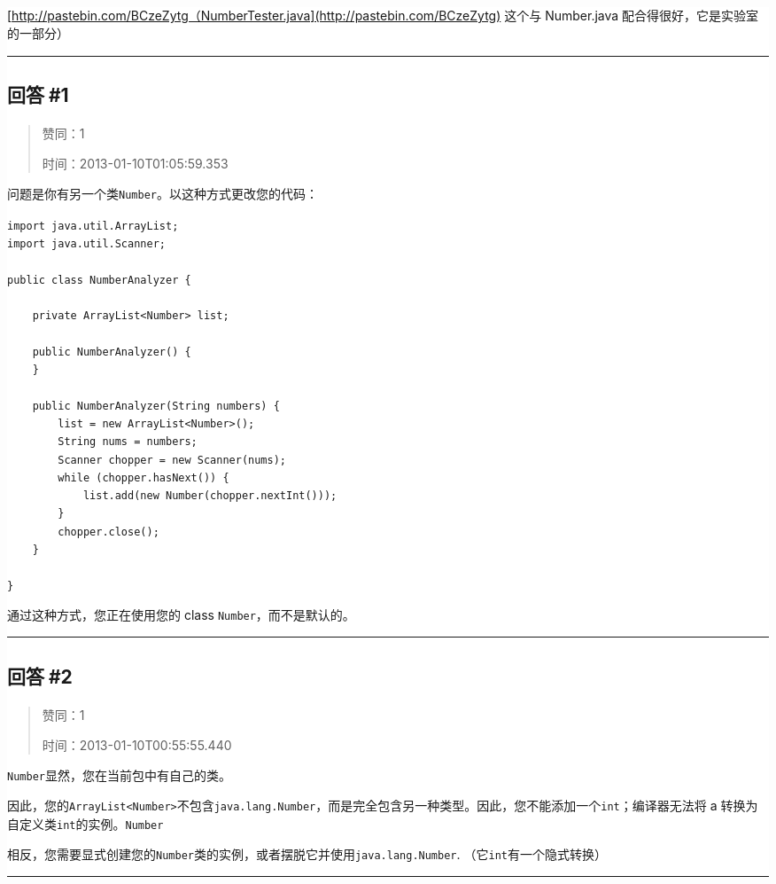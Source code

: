 [http://pastebin.com/BCzeZytg（NumberTester.java](http://pastebin.com/BCzeZytg) 这个与 Number.java 配合得很好，它是实验室的一部分）

* * *

## 回答 #1

> 赞同：1
> 
> 时间：2013-01-10T01:05:59.353

问题是你有另一个类`Number`。以这种方式更改您的代码：

```
import java.util.ArrayList;
import java.util.Scanner;

public class NumberAnalyzer {

    private ArrayList<Number> list;

    public NumberAnalyzer() {
    }

    public NumberAnalyzer(String numbers) {
        list = new ArrayList<Number>();
        String nums = numbers;
        Scanner chopper = new Scanner(nums);
        while (chopper.hasNext()) {
            list.add(new Number(chopper.nextInt()));
        }
        chopper.close();
    }

} 
```

通过这种方式，您正在使用您的 class `Number`，而不是默认的。

* * *

## 回答 #2

> 赞同：1
> 
> 时间：2013-01-10T00:55:55.440

`Number`显然，您在当前包中有自己的类。

因此，您的`ArrayList<Number>`不包含`java.lang.Number`，而是完全包含另一种类型。因此，您不能添加一个`int`；编译器无法将 a 转换为自定义类`int`的实例。`Number`

相反，您需要显式创建您的`Number`类的实例，或者摆脱它并使用`java.lang.Number`. （它`int`有一个隐式转换）

* * *
